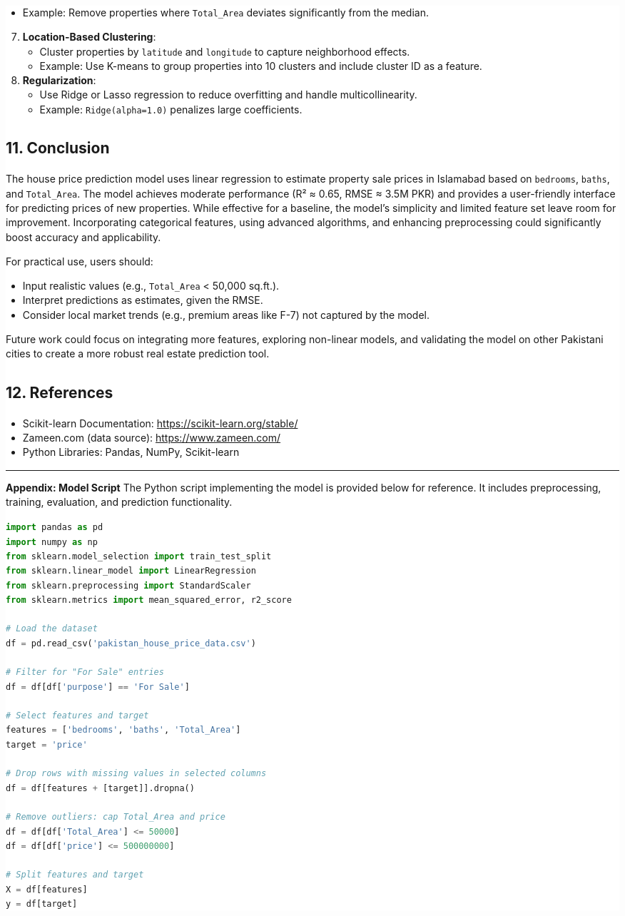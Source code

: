    - Example: Remove properties where `Total_Area` deviates significantly from the median.
7. **Location-Based Clustering**:
   - Cluster properties by `latitude` and `longitude` to capture neighborhood effects.
   - Example: Use K-means to group properties into 10 clusters and include cluster ID as a feature.
8. **Regularization**:
   - Use Ridge or Lasso regression to reduce overfitting and handle multicollinearity.
   - Example: `Ridge(alpha=1.0)` penalizes large coefficients.

## 11. Conclusion
The house price prediction model uses linear regression to estimate property sale prices in Islamabad based on `bedrooms`, `baths`, and `Total_Area`. The model achieves moderate performance (R² ≈ 0.65, RMSE ≈ 3.5M PKR) and provides a user-friendly interface for predicting prices of new properties. While effective for a baseline, the model’s simplicity and limited feature set leave room for improvement. Incorporating categorical features, using advanced algorithms, and enhancing preprocessing could significantly boost accuracy and applicability.

For practical use, users should:
- Input realistic values (e.g., `Total_Area` < 50,000 sq.ft.).
- Interpret predictions as estimates, given the RMSE.
- Consider local market trends (e.g., premium areas like F-7) not captured by the model.

Future work could focus on integrating more features, exploring non-linear models, and validating the model on other Pakistani cities to create a more robust real estate prediction tool.

## 12. References
- Scikit-learn Documentation: https://scikit-learn.org/stable/
- Zameen.com (data source): https://www.zameen.com/
- Python Libraries: Pandas, NumPy, Scikit-learn

---

**Appendix: Model Script**
The Python script implementing the model is provided below for reference. It includes preprocessing, training, evaluation, and prediction functionality.

```python
import pandas as pd
import numpy as np
from sklearn.model_selection import train_test_split
from sklearn.linear_model import LinearRegression
from sklearn.preprocessing import StandardScaler
from sklearn.metrics import mean_squared_error, r2_score

# Load the dataset
df = pd.read_csv('pakistan_house_price_data.csv')

# Filter for "For Sale" entries
df = df[df['purpose'] == 'For Sale']

# Select features and target
features = ['bedrooms', 'baths', 'Total_Area']
target = 'price'

# Drop rows with missing values in selected columns
df = df[features + [target]].dropna()

# Remove outliers: cap Total_Area and price
df = df[df['Total_Area'] <= 50000]
df = df[df['price'] <= 500000000]

# Split features and target
X = df[features]
y = df[target]

```
